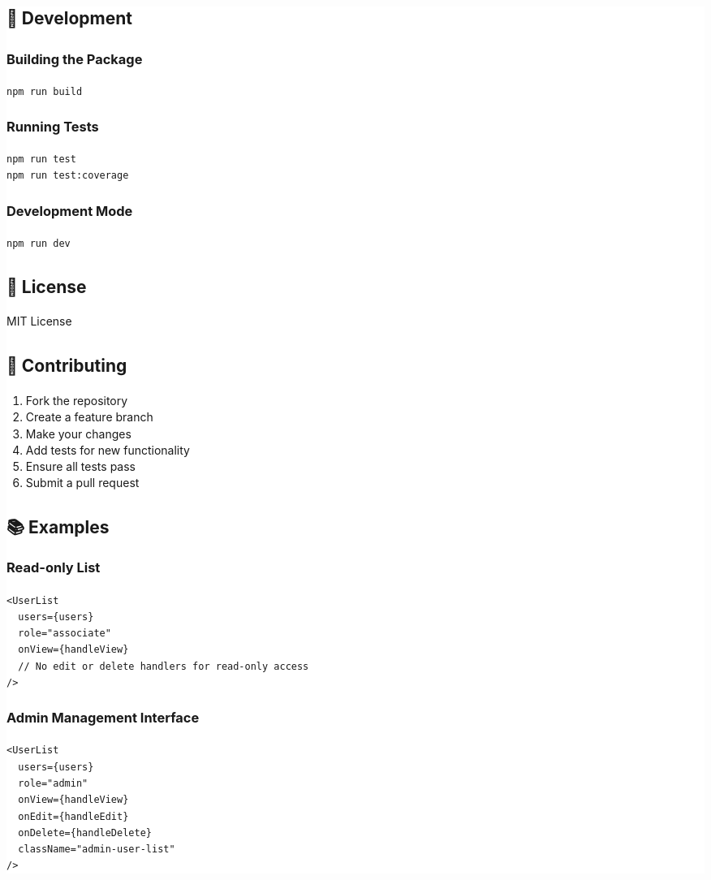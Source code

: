 ## 🚀 Development

### Building the Package

```bash
npm run build
```

### Running Tests

```bash
npm run test
npm run test:coverage
```

### Development Mode

```bash
npm run dev
```

## 📄 License

MIT License

## 🤝 Contributing

1. Fork the repository
2. Create a feature branch
3. Make your changes
4. Add tests for new functionality
5. Ensure all tests pass
6. Submit a pull request

## 📚 Examples

### Read-only List

```tsx
<UserList
  users={users}
  role="associate"
  onView={handleView}
  // No edit or delete handlers for read-only access
/>
```

### Admin Management Interface

```tsx
<UserList
  users={users}
  role="admin"
  onView={handleView}
  onEdit={handleEdit}
  onDelete={handleDelete}
  className="admin-user-list"
/>
```
